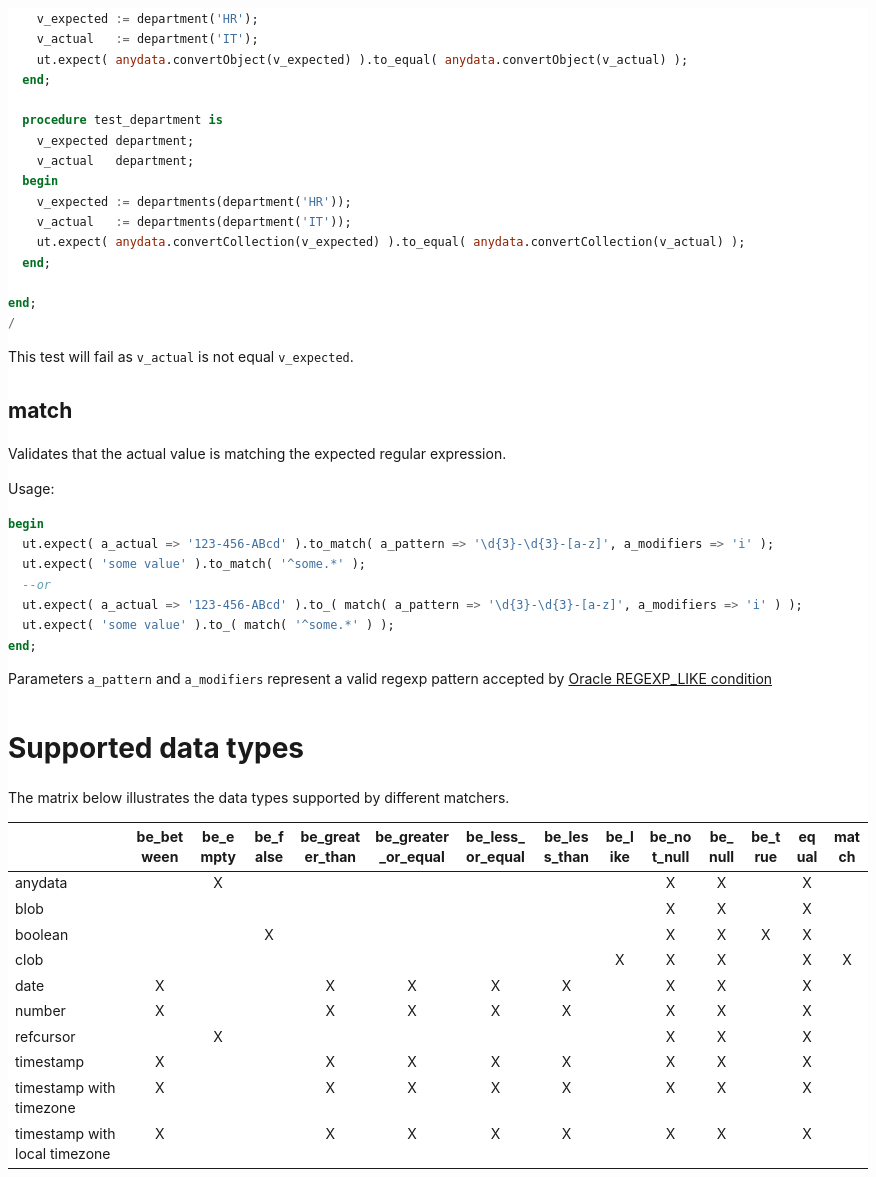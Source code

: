 ```sql
    v_expected := department('HR');
    v_actual   := department('IT');
    ut.expect( anydata.convertObject(v_expected) ).to_equal( anydata.convertObject(v_actual) );
  end;
  
  procedure test_department is
    v_expected department;
    v_actual   department;
  begin
    v_expected := departments(department('HR'));
    v_actual   := departments(department('IT'));
    ut.expect( anydata.convertCollection(v_expected) ).to_equal( anydata.convertCollection(v_actual) );
  end;

end;
/
```

This test will fail as `v_actual` is not equal `v_expected`. 

## match
Validates that the actual value is matching the expected regular expression.

Usage:
```sql
begin 
  ut.expect( a_actual => '123-456-ABcd' ).to_match( a_pattern => '\d{3}-\d{3}-[a-z]', a_modifiers => 'i' );
  ut.expect( 'some value' ).to_match( '^some.*' );
  --or 
  ut.expect( a_actual => '123-456-ABcd' ).to_( match( a_pattern => '\d{3}-\d{3}-[a-z]', a_modifiers => 'i' ) );
  ut.expect( 'some value' ).to_( match( '^some.*' ) );
end;
```

Parameters `a_pattern` and `a_modifiers` represent a valid regexp pattern accepted by [Oracle REGEXP_LIKE condition](https://docs.oracle.com/database/121/SQLRF/conditions007.htm#SQLRF00501)



# Supported data types

The matrix below illustrates the data types supported by different matchers.

|                               | be_between | be_empty | be_false | be_greater_than | be_greater_or_equal | be_less_or_equal | be_less_than | be_like | be_not_null | be_null | be_true | equal | match |
|:------------------------------|:----------:|:--------:|:--------:|:---------------:|:-------------------:|:----------------:|:------------:|:-------:|:-----------:|:-------:|:-------:|:-----:|:-----:|
| anydata                       |            |    X     |          |                 |                     |                  |              |         |     X       |   X     |         |   X   |       |
| blob                          |            |          |          |                 |                     |                  |              |         |     X       |   X     |         |   X   |       |
| boolean                       |            |          |    X     |                 |                     |                  |              |         |     X       |   X     |    X    |   X   |       |
| clob                          |            |          |          |                 |                     |                  |              |   X     |     X       |   X     |         |   X   |   X   |
| date                          |    X       |          |          |       X         |         X           |      X           |     X        |         |     X       |   X     |         |   X   |       |
| number                        |    X       |          |          |       X         |         X           |      X           |     X        |         |     X       |   X     |         |   X   |       |
| refcursor                     |            |    X     |          |                 |                     |                  |              |         |     X       |   X     |         |   X   |       |
| timestamp                     |    X       |          |          |       X         |         X           |      X           |     X        |         |     X       |   X     |         |   X   |       |
| timestamp with timezone       |    X       |          |          |       X         |         X           |      X           |     X        |         |     X       |   X     |         |   X   |       |
| timestamp with local timezone |    X       |          |          |       X         |         X           |      X           |     X        |         |     X       |   X     |         |   X   |       |